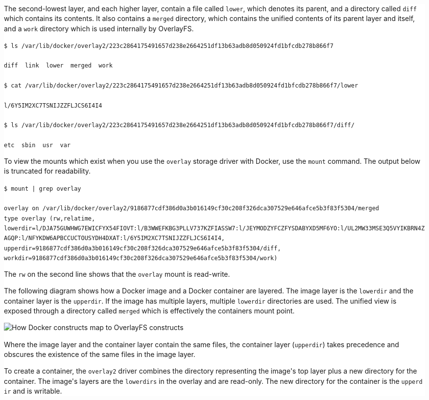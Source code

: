 The second-lowest layer, and each higher layer, contain a file called `lower`,
which denotes its parent, and a directory called `diff` which contains its
contents. It also contains a `merged` directory, which contains the unified
contents of its parent layer and itself, and a `work` directory which is used
internally by OverlayFS.

```console
$ ls /var/lib/docker/overlay2/223c2864175491657d238e2664251df13b63adb8d050924fd1bfcdb278b866f7

diff  link  lower  merged  work

$ cat /var/lib/docker/overlay2/223c2864175491657d238e2664251df13b63adb8d050924fd1bfcdb278b866f7/lower

l/6Y5IM2XC7TSNIJZZFLJCS6I4I4

$ ls /var/lib/docker/overlay2/223c2864175491657d238e2664251df13b63adb8d050924fd1bfcdb278b866f7/diff/

etc  sbin  usr  var
```

To view the mounts which exist when you use the `overlay` storage driver with
Docker, use the `mount` command. The output below is truncated for readability.

```console
$ mount | grep overlay

overlay on /var/lib/docker/overlay2/9186877cdf386d0a3b016149cf30c208f326dca307529e646afce5b3f83f5304/merged
type overlay (rw,relatime,
lowerdir=l/DJA75GUWHWG7EWICFYX54FIOVT:l/B3WWEFKBG3PLLV737KZFIASSW7:l/JEYMODZYFCZFYSDABYXD5MF6YO:l/UL2MW33MSE3Q5VYIKBRN4ZAGQP:l/NFYKDW6APBCCUCTOUSYDH4DXAT:l/6Y5IM2XC7TSNIJZZFLJCS6I4I4,
upperdir=9186877cdf386d0a3b016149cf30c208f326dca307529e646afce5b3f83f5304/diff,
workdir=9186877cdf386d0a3b016149cf30c208f326dca307529e646afce5b3f83f5304/work)
```

The `rw` on the second line shows that the `overlay` mount is read-write.

The following diagram shows how a Docker image and a Docker container are
layered. The image layer is the `lowerdir` and the container layer is the
`upperdir`. If the image has multiple layers, multiple `lowerdir` directories
are used. The unified view is exposed through a directory called `merged` which
is effectively the containers mount point.

![How Docker constructs map to OverlayFS constructs](images/overlay_constructs.webp)

Where the image layer and the container layer contain the same files, the
container layer (`upperdir`) takes precedence and obscures the existence of the
same files in the image layer.

To create a container, the `overlay2` driver combines the directory representing
the image's top layer plus a new directory for the container. The image's
layers are the `lowerdirs` in the overlay and are read-only. The new directory for
the container is the `upperdir` and is writable.
